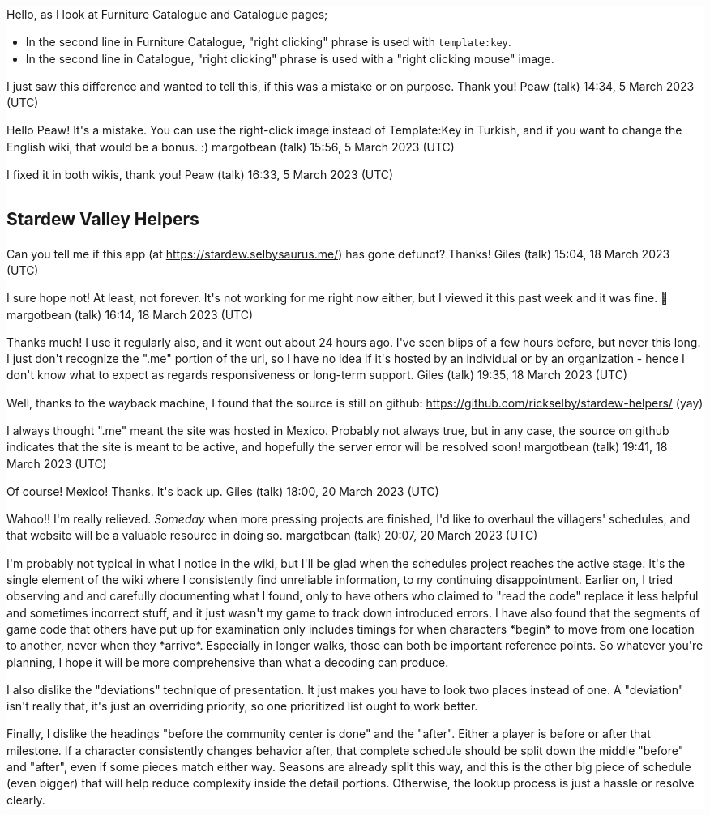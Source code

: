 Hello, as I look at Furniture Catalogue and Catalogue pages;

- In the second line in Furniture Catalogue, "right clicking" phrase is used with `template:key`.
- In the second line in Catalogue, "right clicking" phrase is used with a "right clicking mouse" image.

I just saw this difference and wanted to tell this, if this was a mistake or on purpose. Thank you! Peaw (talk) 14:34, 5 March 2023 (UTC)

Hello Peaw! It's a mistake. You can use the right-click image instead of Template:Key in Turkish, and if you want to change the English wiki, that would be a bonus. :) margotbean (talk) 15:56, 5 March 2023 (UTC)

I fixed it in both wikis, thank you! Peaw (talk) 16:33, 5 March 2023 (UTC)

## Stardew Valley Helpers

Can you tell me if this app (at https://stardew.selbysaurus.me/) has gone defunct? Thanks! Giles (talk) 15:04, 18 March 2023 (UTC)

I sure hope not! At least, not forever. It's not working for me right now either, but I viewed it this past week and it was fine. 🤞 margotbean (talk) 16:14, 18 March 2023 (UTC)

Thanks much! I use it regularly also, and it went out about 24 hours ago. I've seen blips of a few hours before, but never this long. I just don't recognize the ".me" portion of the url, so I have no idea if it's hosted by an individual or by an organization - hence I don't know what to expect as regards responsiveness or long-term support. Giles (talk) 19:35, 18 March 2023 (UTC)

Well, thanks to the wayback machine, I found that the source is still on github: https://github.com/rickselby/stardew-helpers/ (yay)

I always thought ".me" meant the site was hosted in Mexico. Probably not always true, but in any case, the source on github indicates that the site is meant to be active, and hopefully the server error will be resolved soon! margotbean (talk) 19:41, 18 March 2023 (UTC)

Of course! Mexico! Thanks. It's back up. Giles (talk) 18:00, 20 March 2023 (UTC)

Wahoo!! I'm really relieved. *Someday* when more pressing projects are finished, I'd like to overhaul the villagers' schedules, and that website will be a valuable resource in doing so. margotbean (talk) 20:07, 20 March 2023 (UTC)

I'm probably not typical in what I notice in the wiki, but I'll be glad when the schedules project reaches the active stage. It's the single element of the wiki where I consistently find unreliable information, to my continuing disappointment. Earlier on, I tried observing and and carefully documenting what I found, only to have others who claimed to "read the code" replace it less helpful and sometimes incorrect stuff, and it just wasn't my game to track down introduced errors. I have also found that the segments of game code that others have put up for examination only includes timings for when characters \*begin* to move from one location to another, never when they \*arrive\*. Especially in longer walks, those can both be important reference points. So whatever you're planning, I hope it will be more comprehensive than what a decoding can produce.

I also dislike the "deviations" technique of presentation. It just makes you have to look two places instead of one. A "deviation" isn't really that, it's just an overriding priority, so one prioritized list ought to work better.

Finally, I dislike the headings "before the community center is done" and the "after". Either a player is before or after that milestone. If a character consistently changes behavior after, that complete schedule should be split down the middle "before" and "after", even if some pieces match either way. Seasons are already split this way, and this is the other big piece of schedule (even bigger) that will help reduce complexity inside the detail portions. Otherwise, the lookup process is just a hassle or resolve clearly.
